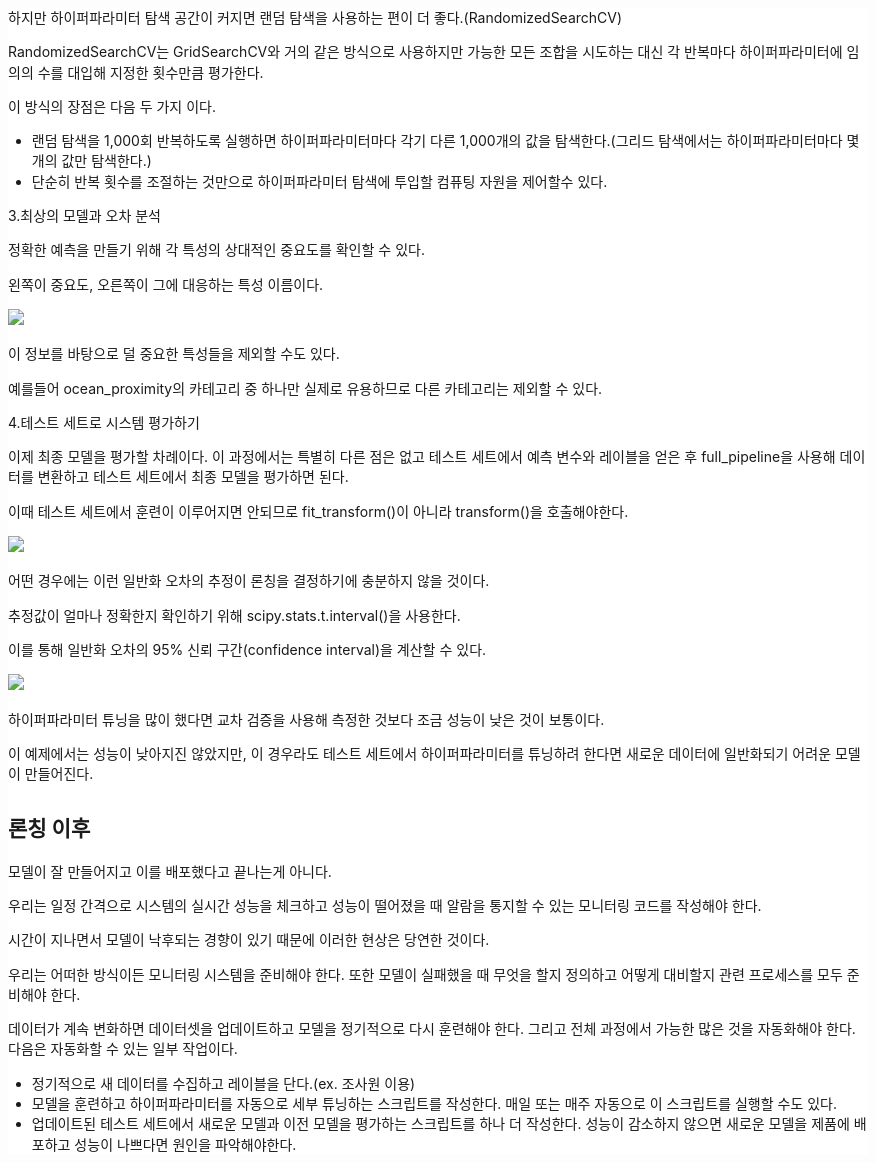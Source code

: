 하지만 하이퍼파라미터 탐색 공간이 커지면 랜덤 탐색을 사용하는 편이 더 좋다.(RandomizedSearchCV)

RandomizedSearchCV는 GridSearchCV와 거의 같은 방식으로 사용하지만 가능한 모든 조합을 시도하는 대신 각 반복마다 하이퍼파라미터에 임의의 수를 대입해 지정한 횟수만큼 평가한다.

이 방식의 장점은 다음 두 가지 이다.

- 랜덤 탐색을 1,000회 반복하도록 실행하면 하이퍼파라미터마다 각기 다른 1,000개의 값을 탐색한다.(그리드 탐색에서는 하이퍼파라미터마다 몇 개의 값만 탐색한다.)
- 단순히 반복 횟수를 조절하는 것만으로 하이퍼파라미터 탐색에 투입할 컴퓨팅 자원을 제어할수 있다.



3.최상의 모델과 오차 분석

정확한 예측을 만들기 위해 각 특성의 상대적인 중요도를 확인할 수 있다.

왼쪽이 중요도, 오른쪽이 그에 대응하는 특성 이름이다.

<img src="{{'assets/picture/attribut_importance.jpg' | relative_url}}">

이 정보를 바탕으로 덜 중요한 특성들을 제외할 수도 있다. 

예를들어 ocean_proximity의 카테고리 중 하나만 실제로 유용하므로 다른 카테고리는 제외할 수 있다.



4.테스트 세트로 시스템 평가하기

이제 최종 모델을 평가할 차례이다. 이 과정에서는 특별히 다른 점은 없고 테스트 세트에서 예측 변수와 레이블을 얻은 후 full_pipeline을 사용해 데이터를 변환하고 테스트 세트에서 최종 모델을 평가하면 된다.

이때 테스트 세트에서 훈련이 이루어지면 안되므로 fit_transform()이 아니라 transform()을 호출해야한다.

<img src="{{'assets/picture/final_rmse.jpg' | relative_url}}">

어떤 경우에는 이런 일반화 오차의 추정이 론칭을 결정하기에 충분하지 않을 것이다. 

추정값이 얼마나 정확한지 확인하기 위해 scipy.stats.t.interval()을 사용한다.

이를 통해 일반화 오차의 95% 신뢰 구간(confidence interval)을 계산할 수 있다.

<img src="{{'assets/picture/confidence_interval_simple.jpg' | relative_url}}">

하이퍼파라미터 튜닝을 많이 했다면 교차 검증을 사용해 측정한 것보다 조금 성능이 낮은 것이 보통이다.

이 예제에서는 성능이 낮아지진 않았지만, 이 경우라도 테스트 세트에서 하이퍼파라미터를 튜닝하려 한다면 새로운 데이터에 일반화되기 어려운 모델이 만들어진다.



 <h2><b>론칭 이후</b></h2>

모델이 잘 만들어지고 이를 배포했다고 끝나는게 아니다.

우리는 일정 간격으로 시스템의 실시간 성능을 체크하고 성능이 떨어졌을 때 알람을 통지할 수 있는 모니터링 코드를 작성해야 한다.

시간이 지나면서 모델이 낙후되는 경향이 있기 때문에 이러한 현상은 당연한 것이다.

우리는 어떠한 방식이든 모니터링 시스템을 준비해야 한다. 또한 모델이 실패했을 때 무엇을 할지 정의하고 어떻게 대비할지 관련 프로세스를 모두 준비해야 한다.



데이터가 계속 변화하면 데이터셋을 업데이트하고 모델을 정기적으로 다시 훈련해야 한다. 그리고 전체 과정에서 가능한 많은 것을 자동화해야 한다. 다음은 자동화할 수 있는 일부 작업이다.

- 정기적으로 새 데이터를 수집하고 레이블을 단다.(ex. 조사원 이용)
- 모델을 훈련하고 하이퍼파라미터를 자동으로 세부 튜닝하는 스크립트를 작성한다. 매일 또는 매주 자동으로 이 스크립트를 실행할 수도 있다.
- 업데이트된 테스트 세트에서 새로운 모델과 이전 모델을 평가하는 스크립트를 하나 더 작성한다. 성능이 감소하지 않으면 새로운 모델을 제품에 배포하고 성능이 나쁘다면 원인을 파악해야한다.
